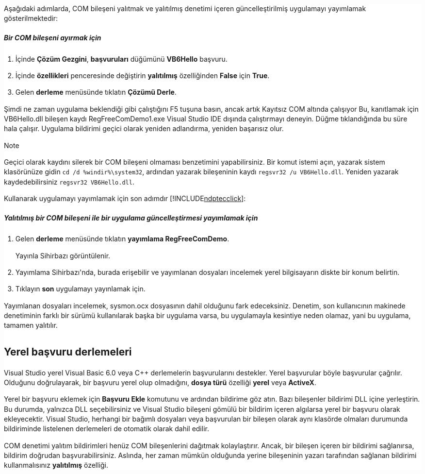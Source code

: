  Aşağıdaki adımlarda, COM bileşeni yalıtmak ve yalıtılmış denetimi içeren güncelleştirilmiş uygulamayı yayımlamak gösterilmektedir:  
  
##### <a name="to-isolate-a-com-component"></a>Bir COM bileşeni ayırmak için  
  
1.  İçinde **Çözüm Gezgini**, **başvuruları** düğümünü **VB6Hello** başvuru.  
  
2.  İçinde **özellikleri** penceresinde değiştirin **yalıtılmış** özelliğinden **False** için **True**.  
  
3.  Gelen **derleme** menüsünde tıklatın **Çözümü Derle**.  
  
 Şimdi ne zaman uygulama beklendiği gibi çalıştığını F5 tuşuna basın, ancak artık Kayıtsız COM altında çalışıyor Bu, kanıtlamak için VB6Hello.dll bileşen kaydı RegFreeComDemo1.exe Visual Studio IDE dışında çalıştırmayı deneyin. Düğme tıklandığında bu süre hala çalışır. Uygulama bildirimi geçici olarak yeniden adlandırma, yeniden başarısız olur.  
  
> [!NOTE]
>  Geçici olarak kaydını silerek bir COM bileşeni olmaması benzetimini yapabilirsiniz. Bir komut istemi açın, yazarak sistem klasörünüze gidin `cd /d %windir%\system32`, ardından yazarak bileşeninin kaydı `regsvr32 /u VB6Hello.dll`. Yeniden yazarak kaydedebilirsiniz `regsvr32 VB6Hello.dll`.  
  
 Kullanarak uygulamayı yayımlamak için son adımdır [!INCLUDE[ndptecclick](../deployment/includes/ndptecclick_md.md)]:  
  
##### <a name="to-publish-an-application-update-with-an-isolated-com-component"></a>Yalıtılmış bir COM bileşeni ile bir uygulama güncelleştirmesi yayımlamak için  
  
1.  Gelen **derleme** menüsünde tıklatın **yayımlama RegFreeComDemo**.  
  
     Yayınla Sihirbazı görüntülenir.  
  
2.  Yayımlama Sihirbazı'nda, burada erişebilir ve yayımlanan dosyaları incelemek yerel bilgisayarın diskte bir konum belirtin.  
  
3.  Tıklayın **son** uygulamayı yayınlamak için.  
  
 Yayımlanan dosyaları incelemek, sysmon.ocx dosyasının dahil olduğunu fark edeceksiniz. Denetim, son kullanıcının makinede denetiminin farklı bir sürümü kullanılarak başka bir uygulama varsa, bu uygulamayla kesintiye neden olamaz, yani bu uygulama, tamamen yalıtılır.  
  
## <a name="reference-native-assemblies"></a>Yerel başvuru derlemeleri  
 Visual Studio yerel Visual Basic 6.0 veya C++ derlemelerin başvurularını destekler. Yerel başvurular böyle başvurular çağrılır. Olduğunu doğrulayarak, bir başvuru yerel olup olmadığını, **dosya türü** özelliği **yerel** veya **ActiveX**.  
  
 Yerel bir başvuru eklemek için **Başvuru Ekle** komutunu ve ardından bildirime göz atın. Bazı bileşenler bildirimi DLL içine yerleştirin. Bu durumda, yalnızca DLL seçebilirsiniz ve Visual Studio bileşeni gömülü bir bildirim içeren algılarsa yerel bir başvuru olarak ekleyecektir. Visual Studio, herhangi bir bağımlı dosyaları veya başvurulan bir bileşen olarak aynı klasörde olmaları durumunda bildiriminde listelenen derlemeleri de otomatik olarak dahil edilir.  
  
 COM denetimi yalıtım bildirimleri henüz COM bileşenlerini dağıtmak kolaylaştırır. Ancak, bir bileşen içeren bir bildirimi sağlanırsa, bildirim doğrudan başvurabilirsiniz. Aslında, her zaman mümkün olduğunda yerine bileşeninin yazarı tarafından sağlanan bildirimi kullanmalısınız **yalıtılmış** özelliği.  
  